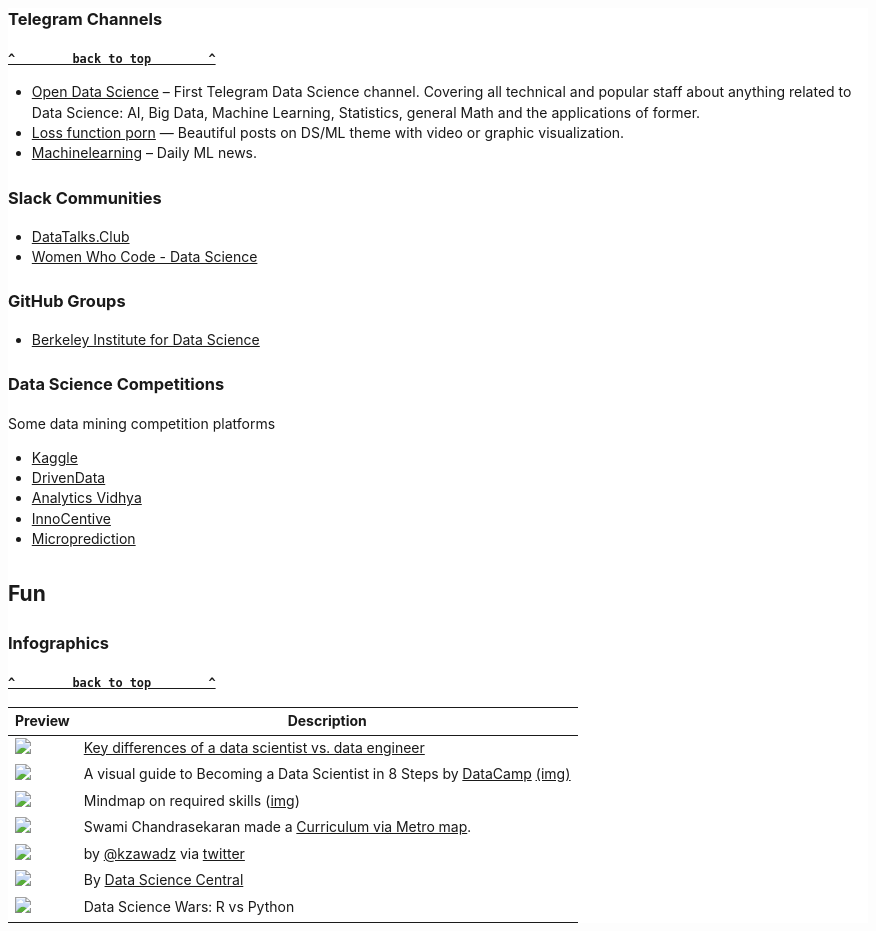 ### Telegram Channels
**[`^        back to top        ^`](#awesome-data-science)**

- [Open Data Science](https://t.me/opendatascience) – First Telegram Data Science channel. Covering all technical and popular staff about anything related to Data Science: AI, Big Data, Machine Learning, Statistics, general Math and the applications of former.
- [Loss function porn](https://t.me/loss_function_porn) — Beautiful posts on DS/ML theme with video or graphic visualization.
- [Machinelearning](https://t.me/ai_machinelearning_big_data) – Daily ML news.


### Slack Communities

- [DataTalks.Club](https://datatalks.club)
- [Women Who Code - Data Science](https://www.womenwhocode.com/datascience)

### GitHub Groups
- [Berkeley Institute for Data Science](https://github.com/BIDS)

### Data Science Competitions

Some data mining competition platforms

- [Kaggle](https://www.kaggle.com/)
- [DrivenData](https://www.drivendata.org/)
- [Analytics Vidhya](https://datahack.analyticsvidhya.com/)
- [InnoCentive](https://www.innocentive.com/)
- [Microprediction](https://www.microprediction.com/python-1)

## Fun



### Infographics
**[`^        back to top        ^`](#awesome-data-science)**

| Preview                                                                                                                                                                                                                                     | Description                                                                                                                                                                                                                                                  |
| ------------------------------------------------------------------------------------------------------------------------------------------------------------------------------------------------------------------------------------------- | ------------------------------------------------------------------------------------------------------------------------------------------------------------------------------------------------------------------------------------------------------------ |
| [<img src="https://i.imgur.com/0OoLaa5.png" width="150" />](https://i.imgur.com/0OoLaa5.png)                                                                                                                                                | [Key differences of a data scientist vs. data engineer](https://searchbusinessanalytics.techtarget.com/feature/Key-differences-of-a-data-scientist-vs-data-engineer)                                                                                         |
| [<img src="https://cloud.githubusercontent.com/assets/182906/19517857/604f88d8-960c-11e6-97d6-16c9738cb824.png" width="150" />](https://s3.amazonaws.com/assets.datacamp.com/blog_assets/DataScienceEightSteps_Full.png)                    | A visual guide to Becoming a Data Scientist in 8 Steps by [DataCamp](https://www.datacamp.com) [(img)](https://s3.amazonaws.com/assets.datacamp.com/blog_assets/DataScienceEightSteps_Full.png)                                                              |
| [<img src="https://i.imgur.com/W2t2Roz.png" width="150" />](https://i.imgur.com/FxsL3b8.png)                                                                                                                                                | Mindmap on required skills ([img](https://i.imgur.com/FxsL3b8.png))                                                                                                                                                                                          |
| [<img src="https://i.imgur.com/rb9ruaa.png" width="150" />](https://nirvacana.com/thoughts/wp-content/uploads/2013/07/RoadToDataScientist1.png)                                                                                              | Swami Chandrasekaran made a [Curriculum via Metro map](http://nirvacana.com/thoughts/2013/07/08/becoming-a-data-scientist/).                                                                                                                                            |
| [<img src="https://i.imgur.com/XBgKF2l.png" width="150" />](https://i.imgur.com/4ZBBvb0.png)                                                                                                                                                | by [@kzawadz](https://twitter.com/kzawadz) via [twitter](https://twitter.com/MktngDistillery/status/538671811991715840)                                                                                                                                      |
| [<img src="https://i.imgur.com/l9ZGtal.jpg" width="150" />](https://i.imgur.com/xLY3XZn.jpg)                                                                                                                                                | By [Data Science Central](https://www.datasciencecentral.com/)                                                                                                                                                                                                |
| [<img src="https://i.imgur.com/TWkB4X6.png" width="150" />](https://i.imgur.com/0TydZ4M.png)                                                                                                                                                | Data Science Wars: R vs Python                                                                                                                                                                                                                               |